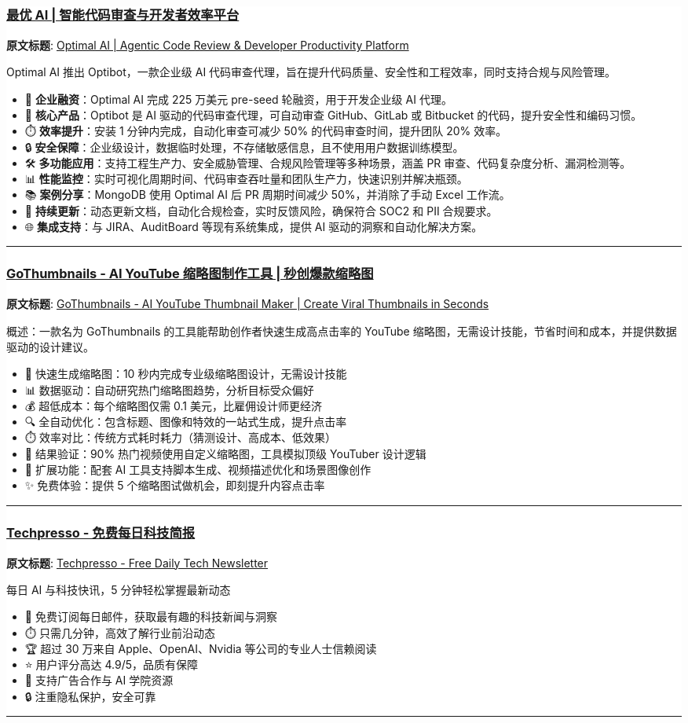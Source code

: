 
### [最优 AI | 智能代码审查与开发者效率平台](https://getoptimal.ai/)

**原文标题**: [Optimal AI | Agentic Code Review & Developer Productivity Platform](https://getoptimal.ai/)

Optimal AI 推出 Optibot，一款企业级 AI 代码审查代理，旨在提升代码质量、安全性和工程效率，同时支持合规与风险管理。

- 🚀 **企业融资**：Optimal AI 完成 225 万美元 pre-seed 轮融资，用于开发企业级 AI 代理。  
- 🤖 **核心产品**：Optibot 是 AI 驱动的代码审查代理，可自动审查 GitHub、GitLab 或 Bitbucket 的代码，提升安全性和编码习惯。  
- ⏱️ **效率提升**：安装 1 分钟内完成，自动化审查可减少 50% 的代码审查时间，提升团队 20% 效率。  
- 🔒 **安全保障**：企业级设计，数据临时处理，不存储敏感信息，且不使用用户数据训练模型。  
- 🛠️ **多功能应用**：支持工程生产力、安全威胁管理、合规风险管理等多种场景，涵盖 PR 审查、代码复杂度分析、漏洞检测等。  
- 📊 **性能监控**：实时可视化周期时间、代码审查吞吐量和团队生产力，快速识别并解决瓶颈。  
- 📚 **案例分享**：MongoDB 使用 Optimal AI 后 PR 周期时间减少 50%，并消除了手动 Excel 工作流。  
- 🔄 **持续更新**：动态更新文档，自动化合规检查，实时反馈风险，确保符合 SOC2 和 PII 合规要求。  
- 🌐 **集成支持**：与 JIRA、AuditBoard 等现有系统集成，提供 AI 驱动的洞察和自动化解决方案。

---

### [GoThumbnails - AI YouTube 缩略图制作工具 | 秒创爆款缩略图](https://gothumbnails.com/)

**原文标题**: [GoThumbnails - AI YouTube Thumbnail Maker | Create Viral Thumbnails in Seconds](https://gothumbnails.com/)

概述：一款名为 GoThumbnails 的工具能帮助创作者快速生成高点击率的 YouTube 缩略图，无需设计技能，节省时间和成本，并提供数据驱动的设计建议。

- 🚀 快速生成缩略图：10 秒内完成专业级缩略图设计，无需设计技能  
- 📊 数据驱动：自动研究热门缩略图趋势，分析目标受众偏好  
- 💰 超低成本：每个缩略图仅需 0.1 美元，比雇佣设计师更经济  
- 🔍 全自动优化：包含标题、图像和特效的一站式生成，提升点击率  
- ⏱️ 效率对比：传统方式耗时耗力（猜测设计、高成本、低效果）  
- 🎯 结果验证：90% 热门视频使用自定义缩略图，工具模拟顶级 YouTuber 设计逻辑  
- 🤖 扩展功能：配套 AI 工具支持脚本生成、视频描述优化和场景图像创作  
- ✨ 免费体验：提供 5 个缩略图试做机会，即刻提升内容点击率

---

### [Techpresso - 免费每日科技简报](https://www.dupple.com/techpresso?rh_partner=1fb93bdda8)

**原文标题**: [Techpresso - Free Daily Tech Newsletter](https://www.dupple.com/techpresso?rh_partner=1fb93bdda8)

每日 AI 与科技快讯，5 分钟轻松掌握最新动态  

- 📧 免费订阅每日邮件，获取最有趣的科技新闻与洞察  
- ⏱️ 只需几分钟，高效了解行业前沿动态  
- 🏆 超过 30 万来自 Apple、OpenAI、Nvidia 等公司的专业人士信赖阅读  
- ⭐ 用户评分高达 4.9/5，品质有保障  
- 📢 支持广告合作与 AI 学院资源  
- 🔒 注重隐私保护，安全可靠

---

